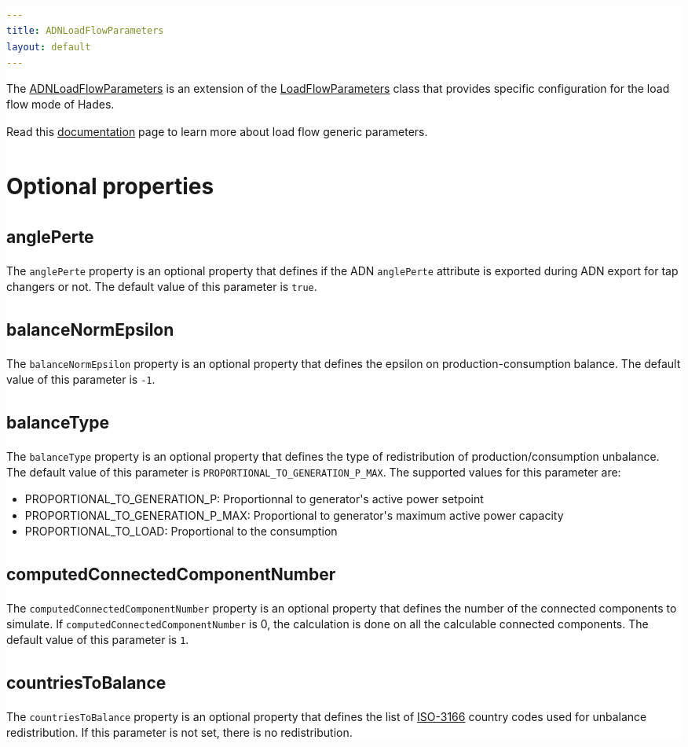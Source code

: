 ```yaml
---
title: ADNLoadFlowParameters
layout: default
---
```


The [ADNLoadFlowParameters](https://javadoc.io/doc/com.rte-france.powsybl/powsybl-rte-core/latest/com/rte_france/powsybl/iidm/export/adn/ADNLoadFlowParameters.html)
is an extension of the [LoadFlowParameters](https://javadoc.io/doc/com.powsybl/powsybl-core/latest/com/powsybl/loadflow/LoadFlowParameters.html)
class that provides specific configuration for the load flow mode of Hades.

Read this [documentation](http://powsybl.github.io/docs/configuration/parameters/LoadFlowParameters.html) page to learn
more about load flow generic parameters.

# Optional properties

## anglePerte
The `anglePerte` property is an optional property that defines if the ADN `anglePerte` attribute is exported during ADN export for tap changers or not.
The default value of this parameter is `true`.

## balanceNormEpsilon
The `balanceNormEpsilon` property is an optional property that defines the epsilon on production-consumption balance. The
default value of this parameter is `-1`.

## balanceType
The `balanceType` property is an optional property that defines the type of redistribution of production/consumption
unbalance. The default value of this parameter is `PROPORTIONAL_TO_GENERATION_P_MAX`. The supported values for this
parameter are:
- PROPORTIONAL_TO_GENERATION_P: Proportionnal to generator's active power setpoint 
- PROPORTIONAL_TO_GENERATION_P_MAX: Proportional to generator's maximum active power capacity
- PROPORTIONAL_TO_LOAD: Proportional to the consumption

## computedConnectedComponentNumber
The `computedConnectedComponentNumber` property is an optional property that defines the number of the connected
components to simulate. If `computedConnectedComponentNumber` is 0, the calculation is done on all the calculable connected components.
The default value of this parameter is `1`.

## countriesToBalance
The `countriesToBalance` property is an optional property that defines the list of [ISO-3166](https://en.wikipedia.org/wiki/ISO_3166-1)
country codes used for unbalance redistribution. If this parameter is not set, there is no redistribution.
